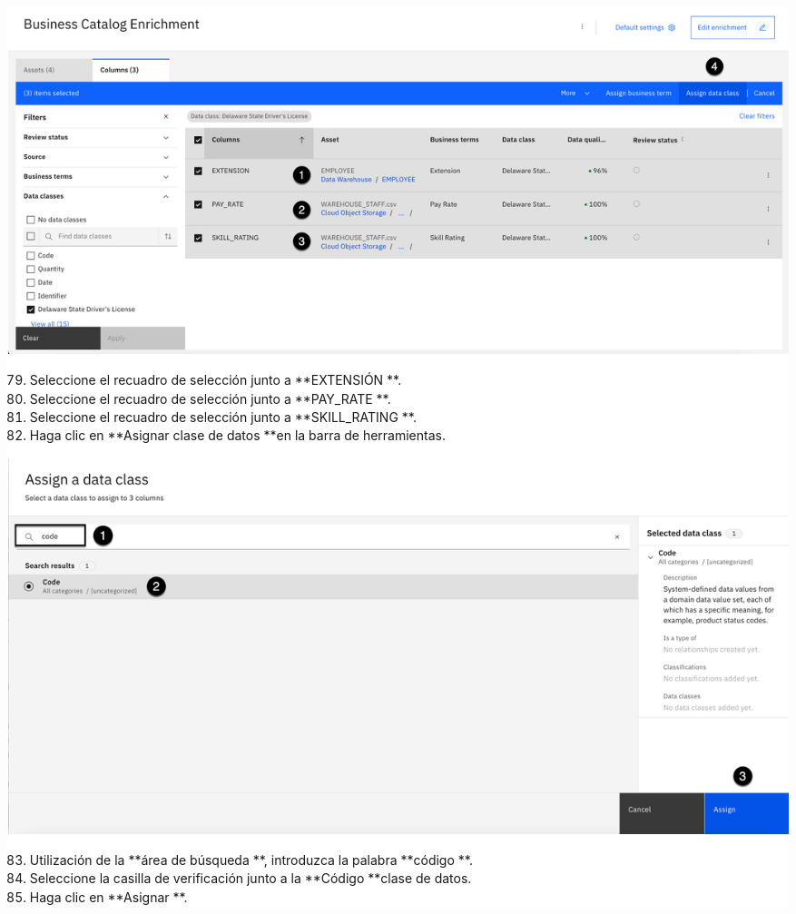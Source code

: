 ![](./images/L3/image284.png)

79. Seleccione el recuadro de selección junto a **EXTENSIÓN **.
80. Seleccione el recuadro de selección junto a **PAY\_RATE **.
81. Seleccione el recuadro de selección junto a **SKILL\_RATING **.
82. Haga clic en **Asignar clase de datos **en la barra de herramientas.

![](./images/L3/image285.png)

83. Utilización de la **área de búsqueda **, introduzca la palabra **código **.
84. Seleccione la casilla de verificación junto a la **Código **clase de datos.
85. Haga clic en **Asignar **.
